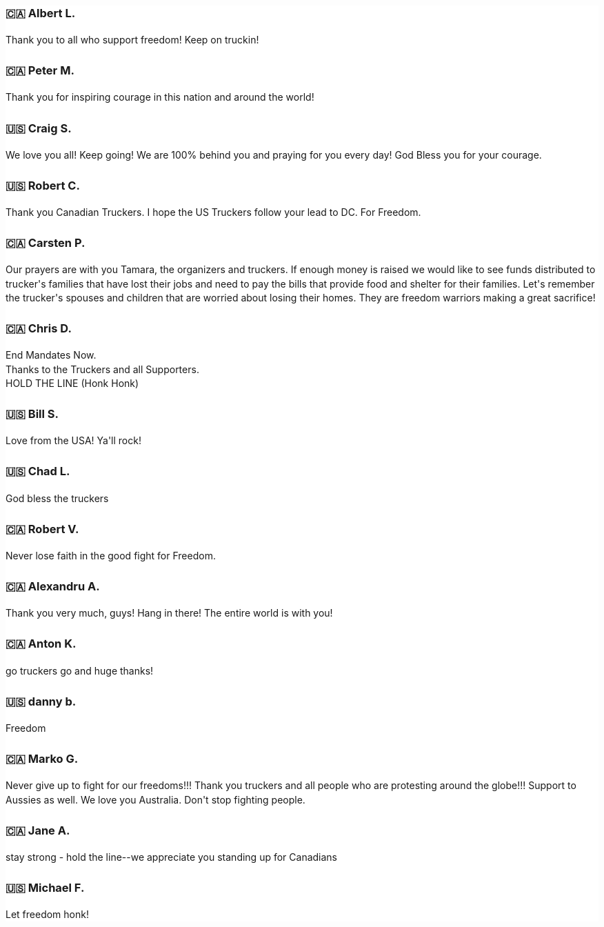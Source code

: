 ### 🇨🇦 Albert L.
Thank you to all who support freedom! Keep on truckin!

### 🇨🇦 Peter M.
Thank you for inspiring courage in this nation and around the world!

### 🇺🇸 Craig S.
We love you all! Keep going! We are 100% behind you and praying for you every day! God Bless you for your courage. 

### 🇺🇸 Robert C.
Thank you Canadian Truckers.  I hope the US Truckers follow your lead to DC.  For Freedom.

### 🇨🇦 Carsten P.
Our prayers are with you Tamara, the organizers and truckers.  If enough money is raised we would like to see funds distributed to trucker's families that have lost their jobs and need to pay the bills that provide food and shelter for their families.  Let's remember the trucker's spouses and children that are worried about losing their homes.  They are freedom warriors making a great sacrifice!

### 🇨🇦 Chris D.
End Mandates Now.<br />Thanks to the Truckers and all Supporters.<br />HOLD THE LINE (Honk Honk)

### 🇺🇸 Bill S.
Love from the USA! Ya'll rock!

### 🇺🇸 Chad L.
God bless the truckers

### 🇨🇦 Robert V.
Never lose faith in the good fight for Freedom. 

### 🇨🇦 Alexandru A.
Thank you very much, guys! Hang in there! The entire world is with you! 

### 🇨🇦 Anton K.
go truckers go and huge thanks!

### 🇺🇸 danny b.
Freedom 

### 🇨🇦 Marko G.
Never give up to fight for our freedoms!!! Thank you truckers and all people who are protesting around the globe!!! Support to Aussies as well. We love you Australia. Don't stop fighting people.

### 🇨🇦 Jane A.
stay strong - hold the line--we appreciate you standing up for Canadians

### 🇺🇸 Michael F.
Let freedom honk!
